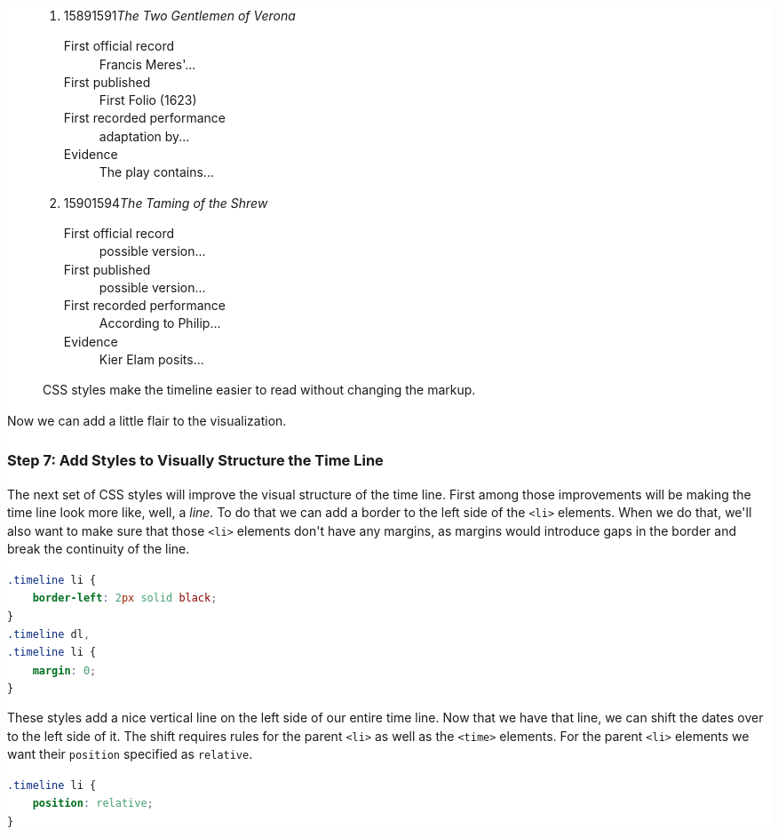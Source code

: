 <figure>
<ol class="timeline1">
<li>
<time>1589</time><time>1591</time><cite>The Two Gentlemen of Verona</cite>
<dl>
<dt>First official record</dt><dd>Francis Meres'...</dd>
<dt>First published</dt><dd>First Folio (1623)</dd>
<dt>First recorded performance</dt><dd>adaptation by...</dd>
<dt>Evidence</dt><dd>The play contains...</dd>
</dl>
</li>
<li>
<time>1590</time><time>1594</time><cite>The Taming of the Shrew</cite>
<dl>
<dt>First official record</dt><dd>possible version...</dd>
<dt>First published</dt><dd>possible version...</dd>
<dt>First recorded performance</dt><dd>According to Philip...</dd>
<dt>Evidence</dt><dd>Kier Elam posits...</dd>
</dl>
</li>
</ol>
<figcaption><span class="lgcp">CSS</span> styles make the timeline easier to read without changing the markup.</figcaption>
</figure>

Now we can add a little flair to the visualization.

### Step 7: Add Styles to Visually Structure the Time Line

The next set of CSS styles will improve the visual structure of the time line. First among those improvements will be making the time line look more like, well, a _line._ To do that we can add a border to the left side of the `<li>` elements. When we do that, we'll also want to make sure that those `<li>` elements don't have any margins, as margins would introduce gaps in the border and break the continuity of the line.

``` {.css .numberLines}
.timeline li {
    border-left: 2px solid black;
}
.timeline dl,
.timeline li {
    margin: 0;
}
```

These styles add a nice vertical line on the left side of our entire time line. Now that we have that line, we can shift the dates over to the left side of it. The shift requires rules for the parent `<li>` as well as the `<time>` elements. For the parent `<li>` elements we want their `position` specified as `relative`.

``` {.css .numberLines}
.timeline li {
    position: relative;
}
```

